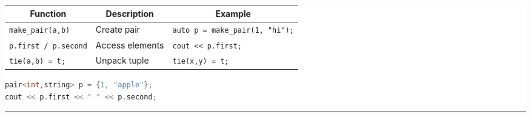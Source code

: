 | Function             | Description     | Example                        |
| -------------------- | --------------- | ------------------------------ |
| `make_pair(a,b)`     | Create pair     | `auto p = make_pair(1, "hi");` |
| `p.first / p.second` | Access elements | `cout << p.first;`             |
| `tie(a,b) = t;`      | Unpack tuple    | `tie(x,y) = t;`                |

```cpp
pair<int,string> p = {1, "apple"};
cout << p.first << " " << p.second;
```

---
